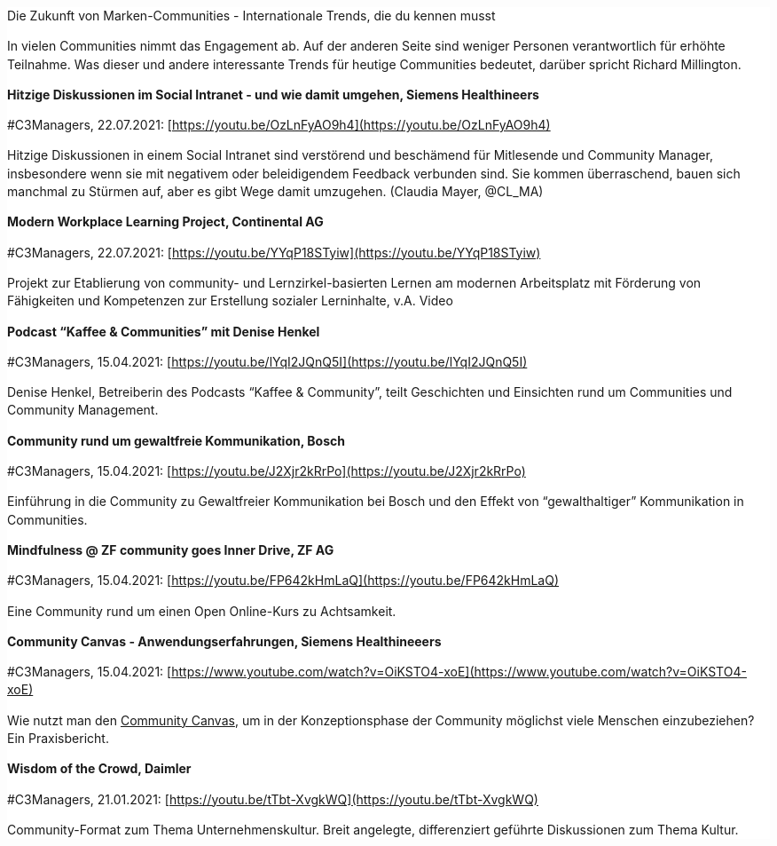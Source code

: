Die Zukunft von Marken-Communities - Internationale Trends, die du
kennen musst

In vielen Communities nimmt das Engagement ab. Auf der anderen Seite
sind weniger Personen verantwortlich für erhöhte Teilnahme. Was dieser
und andere interessante Trends für heutige Communities bedeutet, darüber
spricht Richard Millington.

**Hitzige Diskussionen im Social Intranet - und wie damit umgehen,
Siemens Healthineers**

\#C3Managers, 22.07.2021: [https://youtu.be/OzLnFyAO9h4](https://youtu.be/OzLnFyAO9h4)

Hitzige Diskussionen in einem Social Intranet sind verstörend und
beschämend für Mitlesende und Community Manager, insbesondere wenn sie
mit negativem oder beleidigendem Feedback verbunden sind. Sie kommen
überraschend, bauen sich manchmal zu Stürmen auf, aber es gibt Wege
damit umzugehen. (Claudia Mayer, @CL\_MA)

**Modern Workplace Learning Project, Continental AG**

\#C3Managers, 22.07.2021: [https://youtu.be/YYqP18STyiw](https://youtu.be/YYqP18STyiw)

Projekt zur Etablierung von community- und Lernzirkel-basierten Lernen
am modernen Arbeitsplatz mit Förderung von Fähigkeiten und Kompetenzen
zur Erstellung sozialer Lerninhalte, v.A. Video

**Podcast “Kaffee & Communities” mit Denise Henkel**

\#C3Managers, 15.04.2021: [https://youtu.be/lYqI2JQnQ5I](https://youtu.be/lYqI2JQnQ5I)

Denise Henkel, Betreiberin des Podcasts “Kaffee & Community”, teilt
Geschichten und Einsichten rund um Communities und Community Management.

**Community rund um gewaltfreie Kommunikation, Bosch**

\#C3Managers, 15.04.2021: [https://youtu.be/J2Xjr2kRrPo](https://youtu.be/J2Xjr2kRrPo)

Einführung in die Community zu Gewaltfreier Kommunikation bei Bosch und
den Effekt von “gewalthaltiger” Kommunikation in Communities.

**Mindfulness @ ZF community goes Inner Drive, ZF AG**

\#C3Managers, 15.04.2021: [https://youtu.be/FP642kHmLaQ](https://youtu.be/FP642kHmLaQ)

Eine Community rund um einen Open Online-Kurs zu Achtsamkeit.

**Community Canvas - Anwendungserfahrungen, Siemens Healthineeers**

\#C3Managers, 15.04.2021: [https://www.youtube.com/watch?v=OiKSTO4-xoE](https://www.youtube.com/watch?v=OiKSTO4-xoE)

Wie nutzt man den [Community Canvas](https://community-canvas.org/), um in der
Konzeptionsphase der Community möglichst viele Menschen einzubeziehen?
Ein Praxisbericht.

**Wisdom of the Crowd, Daimler**

\#C3Managers, 21.01.2021: [https://youtu.be/tTbt-XvgkWQ](https://youtu.be/tTbt-XvgkWQ)

Community-Format zum Thema Unternehmenskultur. Breit angelegte,
differenziert geführte Diskussionen zum Thema Kultur.
